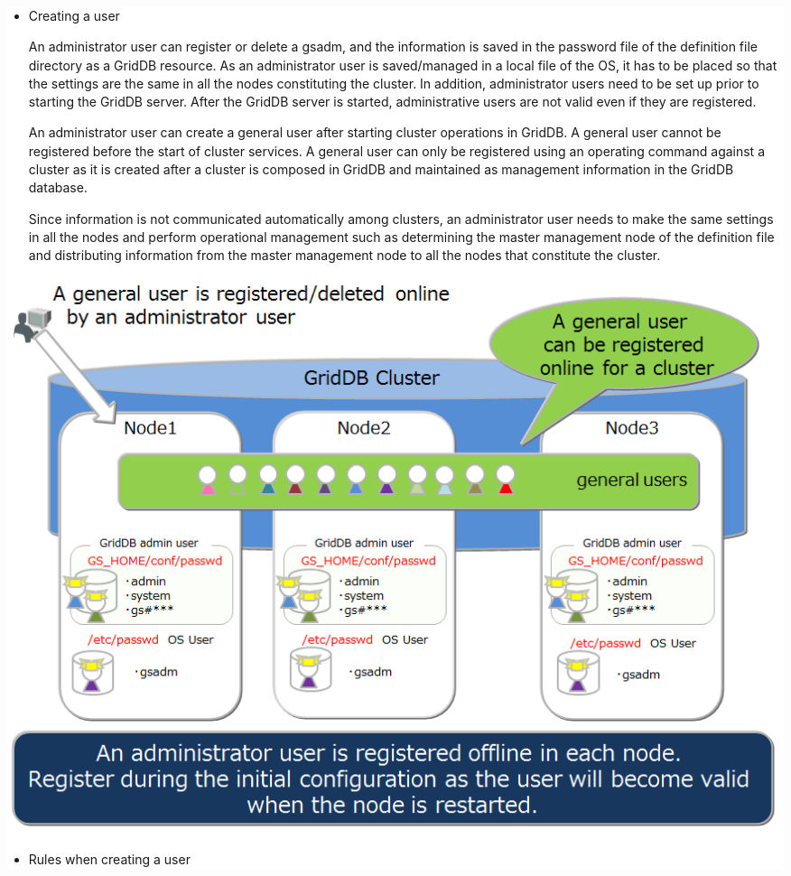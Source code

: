 -   Creating a user

    An administrator user can register or delete a gsadm, and the information is saved in the password file of the definition file directory as a GridDB resource. As an administrator user is saved/managed in a local file of the OS, it has to be placed so that the settings are the same in all the nodes constituting the cluster. In addition, administrator users need to be set up prior to starting the GridDB server. After the GridDB server is started, administrative users are not valid even if they are registered.

    An administrator user can create a general user after starting cluster operations in GridDB. A general user cannot be registered before the start of cluster services. A general user can only be registered using an operating command against a cluster as it is created after a cluster is composed in GridDB and maintained as management information in the GridDB database.

    Since information is not communicated automatically among clusters, an administrator user needs to make the same settings in all the nodes and perform operational management such as determining the master management node of the definition file and distributing information from the master management node to all the nodes that constitute the cluster.

![GridDB users](./img/func_user.png)


-   Rules when creating a user
